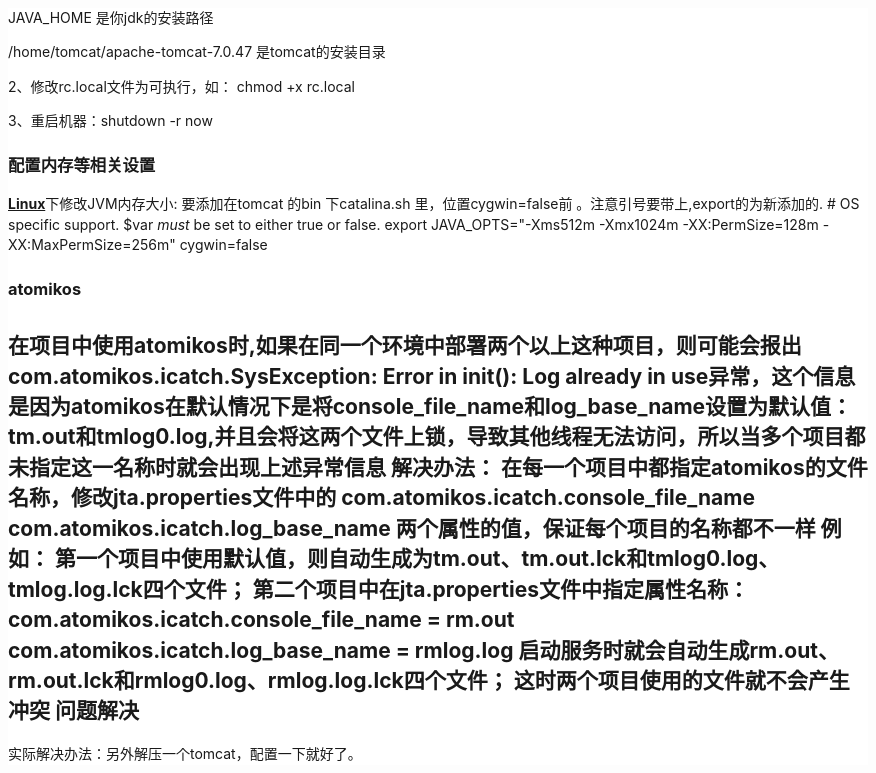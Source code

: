JAVA_HOME 是你jdk的安装路径

/home/tomcat/apache-tomcat-7.0.47  是tomcat的安装目录

 

2、修改rc.local文件为可执行，如： chmod +x rc.local

 

3、重启机器：shutdown -r now

 

### 配置内存等相关设置

[**Linux**](http://lib.csdn.net/base/linux)下修改JVM内存大小:
要添加在tomcat 的bin 下catalina.sh 里，位置cygwin=false前 。注意引号要带上,export的为新添加的.
\# OS specific support. $var _must_ be set to either true or false.
export JAVA_OPTS="-Xms512m -Xmx1024m -XX:PermSize=128m -XX:MaxPermSize=256m"
cygwin=false

### atomikos

在项目中使用atomikos时,如果在同一个环境中部署两个以上这种项目，则可能会报出com.atomikos.icatch.SysException: Error in init(): Log already in use异常，这个信息是因为atomikos在默认情况下是将console_file_name和log_base_name设置为默认值：tm.out和tmlog0.log,并且会将这两个文件上锁，导致其他线程无法访问，所以当多个项目都未指定这一名称时就会出现上述异常信息
解决办法：
在每一个项目中都指定atomikos的文件名称，修改jta.properties文件中的
com.atomikos.icatch.console_file_name
com.atomikos.icatch.log_base_name
两个属性的值，保证每个项目的名称都不一样
例如：
第一个项目中使用默认值，则自动生成为tm.out、tm.out.lck和tmlog0.log、tmlog.log.lck四个文件；
第二个项目中在jta.properties文件中指定属性名称：
com.atomikos.icatch.console_file_name = rm.out
com.atomikos.icatch.log_base_name = rmlog.log
启动服务时就会自动生成rm.out、rm.out.lck和rmlog0.log、rmlog.log.lck四个文件；
这时两个项目使用的文件就不会产生冲突
问题解决
-----------
实际解决办法：另外解压一个tomcat，配置一下就好了。
